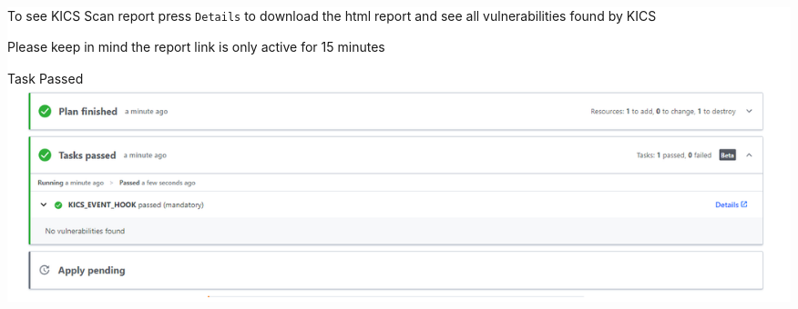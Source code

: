 To see KICS Scan report press `Details` to download the html report and see all vulnerabilities found by KICS

Please keep in mind the report link is only active for 15 minutes

Task Passed
<img src="https://raw.githubusercontent.com/Checkmarx/kics/master/docs/img/task_success_tfcloud.png" width="850">
